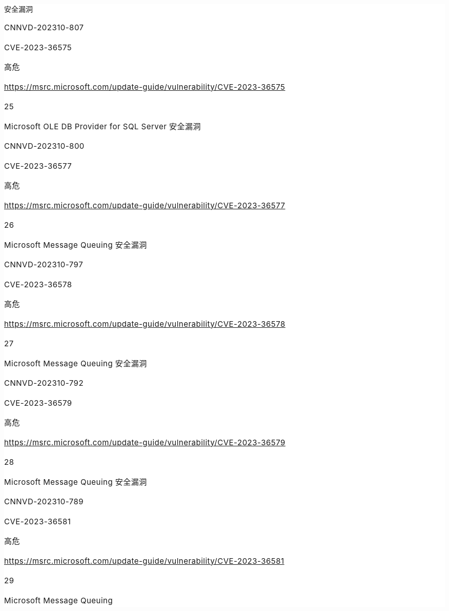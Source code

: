 安全漏洞</span></p></td><td align="center" valign="middle" width="127"><p style="line-height: 1.75em;margin-bottom: 0px;"><span style="letter-spacing: 0.5px;font-size: 15px;">CNNVD-202310-807</span></p></td><td align="center" valign="middle" width="89"><p style="line-height: 1.75em;margin-bottom: 0px;"><span style="letter-spacing: 0.5px;font-size: 15px;">CVE-2023-36575</span></p></td><td align="center" valign="middle" width="87"><p style="line-height: 1.75em;margin-bottom: 0px;"><span style="letter-spacing: 0.5px;font-size: 15px;">高危</span></p></td><td align="center" valign="middle" width="102"><p style="line-height: 1.75em;margin-bottom: 0px;"><span style="letter-spacing: 0.5px;font-size: 15px;">https://msrc.microsoft.com/update-guide/vulnerability/CVE-2023-36575</span></p></td></tr><tr class="ue-table-interlace-color-double"><td width="70" align="center" valign="middle"><p style="line-height: 1.75em;margin-bottom: 0px;"><span style="letter-spacing: 0.5px;font-size: 15px;">25</span></p></td><td width="97" align="center" valign="middle"><p style="line-height: 1.75em;margin-bottom: 0px;"><span style="letter-spacing: 0.5px;font-size: 15px;">Microsoft OLE DB Provider for SQL Server 安全漏洞</span></p></td><td align="center" valign="middle" width="127"><p style="line-height: 1.75em;margin-bottom: 0px;"><span style="letter-spacing: 0.5px;font-size: 15px;">CNNVD-202310-800</span></p></td><td align="center" valign="middle" width="89"><p style="line-height: 1.75em;margin-bottom: 0px;"><span style="letter-spacing: 0.5px;font-size: 15px;">CVE-2023-36577</span></p></td><td align="center" valign="middle" width="87"><p style="line-height: 1.75em;margin-bottom: 0px;"><span style="letter-spacing: 0.5px;font-size: 15px;">高危</span></p></td><td align="center" valign="middle" width="102"><p style="line-height: 1.75em;margin-bottom: 0px;"><span style="letter-spacing: 0.5px;font-size: 15px;">https://msrc.microsoft.com/update-guide/vulnerability/CVE-2023-36577</span></p></td></tr><tr class="ue-table-interlace-color-single"><td width="70" align="center" valign="middle"><p style="line-height: 1.75em;margin-bottom: 0px;"><span style="letter-spacing: 0.5px;font-size: 15px;">26</span></p></td><td width="97" align="center" valign="middle"><p style="line-height: 1.75em;margin-bottom: 0px;"><span style="letter-spacing: 0.5px;font-size: 15px;">Microsoft Message Queuing 安全漏洞</span></p></td><td align="center" valign="middle" width="127"><p style="line-height: 1.75em;margin-bottom: 0px;"><span style="letter-spacing: 0.5px;font-size: 15px;">CNNVD-202310-797</span></p></td><td align="center" valign="middle" width="89"><p style="line-height: 1.75em;margin-bottom: 0px;"><span style="letter-spacing: 0.5px;font-size: 15px;">CVE-2023-36578</span></p></td><td align="center" valign="middle" width="87"><p style="line-height: 1.75em;margin-bottom: 0px;"><span style="letter-spacing: 0.5px;font-size: 15px;">高危</span></p></td><td align="center" valign="middle" width="102"><p style="line-height: 1.75em;margin-bottom: 0px;"><span style="letter-spacing: 0.5px;font-size: 15px;">https://msrc.microsoft.com/update-guide/vulnerability/CVE-2023-36578</span></p></td></tr><tr class="ue-table-interlace-color-double"><td width="70" align="center" valign="middle"><p style="line-height: 1.75em;margin-bottom: 0px;"><span style="letter-spacing: 0.5px;font-size: 15px;">27</span></p></td><td width="97" align="center" valign="middle"><p style="line-height: 1.75em;margin-bottom: 0px;"><span style="letter-spacing: 0.5px;font-size: 15px;">Microsoft Message Queuing 安全漏洞</span></p></td><td align="center" valign="middle" width="127"><p style="line-height: 1.75em;margin-bottom: 0px;"><span style="letter-spacing: 0.5px;font-size: 15px;">CNNVD-202310-792</span></p></td><td align="center" valign="middle" width="89"><p style="line-height: 1.75em;margin-bottom: 0px;"><span style="letter-spacing: 0.5px;font-size: 15px;">CVE-2023-36579</span></p></td><td align="center" valign="middle" width="87"><p style="line-height: 1.75em;margin-bottom: 0px;"><span style="letter-spacing: 0.5px;font-size: 15px;">高危</span></p></td><td align="center" valign="middle" width="102"><p style="line-height: 1.75em;margin-bottom: 0px;"><span style="letter-spacing: 0.5px;font-size: 15px;">https://msrc.microsoft.com/update-guide/vulnerability/CVE-2023-36579</span></p></td></tr><tr class="ue-table-interlace-color-single"><td width="70" align="center" valign="middle"><p style="line-height: 1.75em;margin-bottom: 0px;"><span style="letter-spacing: 0.5px;font-size: 15px;">28</span></p></td><td width="97" align="center" valign="middle"><p style="line-height: 1.75em;margin-bottom: 0px;"><span style="letter-spacing: 0.5px;font-size: 15px;">Microsoft Message Queuing 安全漏洞</span></p></td><td align="center" valign="middle" width="127"><p style="line-height: 1.75em;margin-bottom: 0px;"><span style="letter-spacing: 0.5px;font-size: 15px;">CNNVD-202310-789</span></p></td><td align="center" valign="middle" width="89"><p style="line-height: 1.75em;margin-bottom: 0px;"><span style="letter-spacing: 0.5px;font-size: 15px;">CVE-2023-36581</span></p></td><td align="center" valign="middle" width="87"><p style="line-height: 1.75em;margin-bottom: 0px;"><span style="letter-spacing: 0.5px;font-size: 15px;">高危</span></p></td><td align="center" valign="middle" width="102"><p style="line-height: 1.75em;margin-bottom: 0px;"><span style="letter-spacing: 0.5px;font-size: 15px;">https://msrc.microsoft.com/update-guide/vulnerability/CVE-2023-36581</span></p></td></tr><tr class="ue-table-interlace-color-double"><td width="70" align="center" valign="middle"><p style="line-height: 1.75em;margin-bottom: 0px;"><span style="letter-spacing: 0.5px;font-size: 15px;">29</span></p></td><td width="97" align="center" valign="middle"><p style="line-height: 1.75em;margin-bottom: 0px;"><span style="letter-spacing: 0.5px;font-size: 15px;">Microsoft Message Queuing